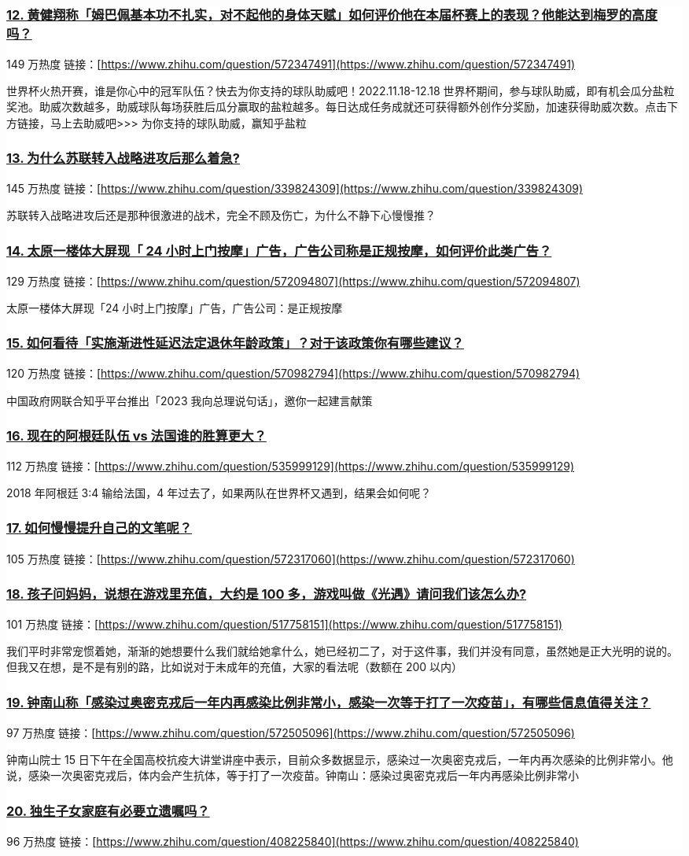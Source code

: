 ### [12. 黄健翔称「姆巴佩基本功不扎实，对不起他的身体天赋」如何评价他在本届杯赛上的表现？他能达到梅罗的高度吗？](https://www.zhihu.com/question/572347491)
149 万热度 链接：[https://www.zhihu.com/question/572347491](https://www.zhihu.com/question/572347491)

世界杯火热开赛，谁是你心中的冠军队伍？快去为你支持的球队助威吧！2022.11.18-12.18 世界杯期间，参与球队助威，即有机会瓜分盐粒奖池。助威次数越多，助威球队每场获胜后瓜分赢取的盐粒越多。每日达成任务成就还可获得额外创作分奖励，加速获得助威次数。点击下方链接，马上去助威吧>>> 为你支持的球队助威，赢知乎盐粒

### [13. 为什么苏联转入战略进攻后那么着急?](https://www.zhihu.com/question/339824309)
145 万热度 链接：[https://www.zhihu.com/question/339824309](https://www.zhihu.com/question/339824309)

苏联转入战略进攻后还是那种很激进的战术，完全不顾及伤亡，为什么不静下心慢慢推？

### [14. 太原一楼体大屏现「 24 小时上门按摩」广告，广告公司称是正规按摩，如何评价此类广告？](https://www.zhihu.com/question/572094807)
129 万热度 链接：[https://www.zhihu.com/question/572094807](https://www.zhihu.com/question/572094807)

太原一楼体大屏现「24 小时上门按摩」广告，广告公司：是正规按摩

### [15. 如何看待「实施渐进性延迟法定退休年龄政策」？对于该政策你有哪些建议？](https://www.zhihu.com/question/570982794)
120 万热度 链接：[https://www.zhihu.com/question/570982794](https://www.zhihu.com/question/570982794)

中国政府网联合知乎平台推出「2023 我向总理说句话」，邀你一起建言献策

### [16. 现在的阿根廷队伍 vs 法国谁的胜算更大？](https://www.zhihu.com/question/535999129)
112 万热度 链接：[https://www.zhihu.com/question/535999129](https://www.zhihu.com/question/535999129)

2018 年阿根廷 3:4 输给法国，4 年过去了，如果两队在世界杯又遇到，结果会如何呢？

### [17. 如何慢慢提升自己的文笔呢？](https://www.zhihu.com/question/572317060)
105 万热度 链接：[https://www.zhihu.com/question/572317060](https://www.zhihu.com/question/572317060)



### [18. 孩子问妈妈，说想在游戏里充值，大约是 100 多，游戏叫做《光遇》请问我们该怎么办?](https://www.zhihu.com/question/517758151)
101 万热度 链接：[https://www.zhihu.com/question/517758151](https://www.zhihu.com/question/517758151)

我们平时非常宠惯着她，渐渐的她想要什么我们就给她拿什么，她已经初二了，对于这件事，我们并没有同意，虽然她是正大光明的说的。但我又在想，是不是有别的路，比如说对于未成年的充值，大家的看法呢（数额在 200 以内）

### [19. 钟南山称「感染过奥密克戎后一年内再感染比例非常小，感染一次等于打了一次疫苗」，有哪些信息值得关注？](https://www.zhihu.com/question/572505096)
97 万热度 链接：[https://www.zhihu.com/question/572505096](https://www.zhihu.com/question/572505096)

钟南山院士 15 日下午在全国高校抗疫大讲堂讲座中表示，目前众多数据显示，感染过一次奥密克戎后，一年内再次感染的比例非常小。他说，感染一次奥密克戎后，体内会产生抗体，等于打了一次疫苗。钟南山：感染过奥密克戎后一年内再感染比例非常小

### [20. 独生子女家庭有必要立遗嘱吗？](https://www.zhihu.com/question/408225840)
96 万热度 链接：[https://www.zhihu.com/question/408225840](https://www.zhihu.com/question/408225840)
